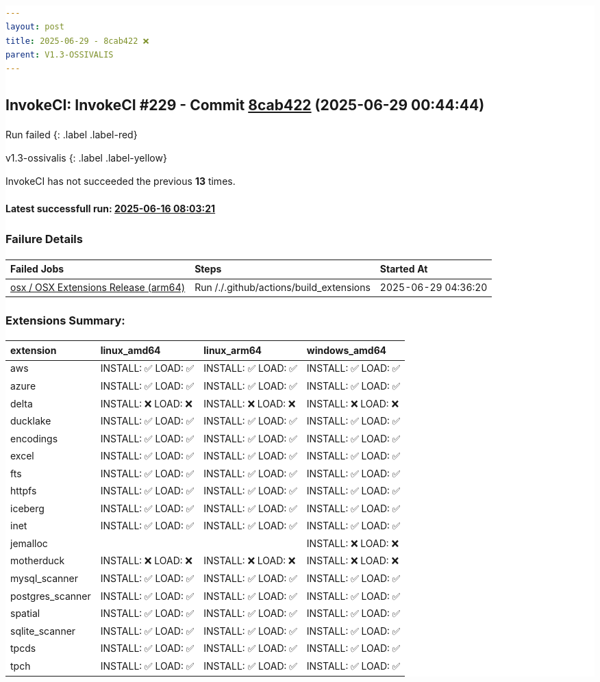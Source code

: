 ```yaml
---
layout: post
title: 2025-06-29 - 8cab422 ❌
parent: V1.3-OSSIVALIS
---
```



## InvokeCI: InvokeCI #229 - Commit [8cab422](https://github.com/duckdb/duckdb/actions/runs/15949808384) (2025-06-29 00:44:44)
 Run failed
{: .label .label-red}

v1.3-ossivalis
{: .label .label-yellow}

InvokeCI has not succeeded the previous **13** times.
#### Latest successfull run: [ 2025-06-16 08:03:21 ](https://github.com/duckdb/duckdb/actions/runs/15675232605)

### Failure Details

| Failed Jobs                                                                                                       | Steps                                   | Started At          |
|:------------------------------------------------------------------------------------------------------------------|:----------------------------------------|:--------------------|
| [osx / OSX Extensions Release (arm64)](https://github.com/duckdb/duckdb/actions/runs/15949808384/job/44991204981) | Run /./.github/actions/build_extensions | 2025-06-29 04:36:20 |

### Extensions Summary:

| extension        | linux_amd64        | linux_arm64        | windows_amd64      |
|:-----------------|:-------------------|:-------------------|:-------------------|
| aws              | INSTALL: ✅ LOAD: ✅ | INSTALL: ✅ LOAD: ✅ | INSTALL: ✅ LOAD: ✅ |
| azure            | INSTALL: ✅ LOAD: ✅ | INSTALL: ✅ LOAD: ✅ | INSTALL: ✅ LOAD: ✅ |
| delta            | INSTALL: ❌ LOAD: ❌ | INSTALL: ❌ LOAD: ❌ | INSTALL: ❌ LOAD: ❌ |
| ducklake         | INSTALL: ✅ LOAD: ✅ | INSTALL: ✅ LOAD: ✅ | INSTALL: ✅ LOAD: ✅ |
| encodings        | INSTALL: ✅ LOAD: ✅ | INSTALL: ✅ LOAD: ✅ | INSTALL: ✅ LOAD: ✅ |
| excel            | INSTALL: ✅ LOAD: ✅ | INSTALL: ✅ LOAD: ✅ | INSTALL: ✅ LOAD: ✅ |
| fts              | INSTALL: ✅ LOAD: ✅ | INSTALL: ✅ LOAD: ✅ | INSTALL: ✅ LOAD: ✅ |
| httpfs           | INSTALL: ✅ LOAD: ✅ | INSTALL: ✅ LOAD: ✅ | INSTALL: ✅ LOAD: ✅ |
| iceberg          | INSTALL: ✅ LOAD: ✅ | INSTALL: ✅ LOAD: ✅ | INSTALL: ✅ LOAD: ✅ |
| inet             | INSTALL: ✅ LOAD: ✅ | INSTALL: ✅ LOAD: ✅ | INSTALL: ✅ LOAD: ✅ |
| jemalloc         |                    |                    | INSTALL: ❌ LOAD: ❌ |
| motherduck       | INSTALL: ❌ LOAD: ❌ | INSTALL: ❌ LOAD: ❌ | INSTALL: ❌ LOAD: ❌ |
| mysql_scanner    | INSTALL: ✅ LOAD: ✅ | INSTALL: ✅ LOAD: ✅ | INSTALL: ✅ LOAD: ✅ |
| postgres_scanner | INSTALL: ✅ LOAD: ✅ | INSTALL: ✅ LOAD: ✅ | INSTALL: ✅ LOAD: ✅ |
| spatial          | INSTALL: ✅ LOAD: ✅ | INSTALL: ✅ LOAD: ✅ | INSTALL: ✅ LOAD: ✅ |
| sqlite_scanner   | INSTALL: ✅ LOAD: ✅ | INSTALL: ✅ LOAD: ✅ | INSTALL: ✅ LOAD: ✅ |
| tpcds            | INSTALL: ✅ LOAD: ✅ | INSTALL: ✅ LOAD: ✅ | INSTALL: ✅ LOAD: ✅ |
| tpch             | INSTALL: ✅ LOAD: ✅ | INSTALL: ✅ LOAD: ✅ | INSTALL: ✅ LOAD: ✅ |